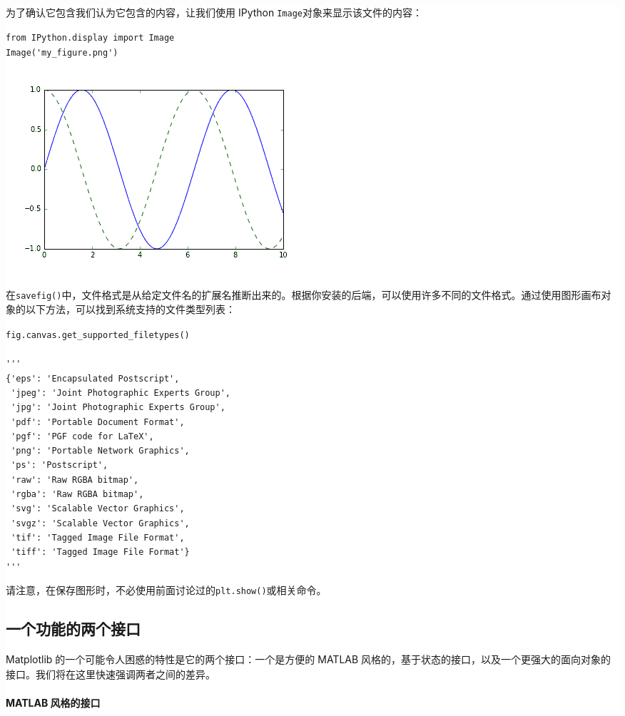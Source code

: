 为了确认它包含我们认为它包含的内容，让我们使用 IPython `Image`对象来显示该文件的内容：

```
from IPython.display import Image
Image('my_figure.png') 
```

![png](../img/8c679a0eac09ee42919517ff1a662023.png)

在`savefig()`中，文件格式是从给定文件名的扩展名推断出来的。根据你安装的后端，可以使用许多不同的文件格式。通过使用图形画布对象的以下方法，可以找到系统支持的文件类型列表：

```
fig.canvas.get_supported_filetypes()

'''
{'eps': 'Encapsulated Postscript',
 'jpeg': 'Joint Photographic Experts Group',
 'jpg': 'Joint Photographic Experts Group',
 'pdf': 'Portable Document Format',
 'pgf': 'PGF code for LaTeX',
 'png': 'Portable Network Graphics',
 'ps': 'Postscript',
 'raw': 'Raw RGBA bitmap',
 'rgba': 'Raw RGBA bitmap',
 'svg': 'Scalable Vector Graphics',
 'svgz': 'Scalable Vector Graphics',
 'tif': 'Tagged Image File Format',
 'tiff': 'Tagged Image File Format'}
''' 
```

请注意，在保存图形时，不必使用前面讨论过的`plt.show()`或相关命令。

## 一个功能的两个接口

Matplotlib 的一个可能令人困惑的特性是它的两个接口：一个是方便的 MATLAB 风格的，基于状态的接口，以及一个更强大的面向对象的接口。我们将在这里快速强调两者之间的差异。

#### MATLAB 风格的接口
